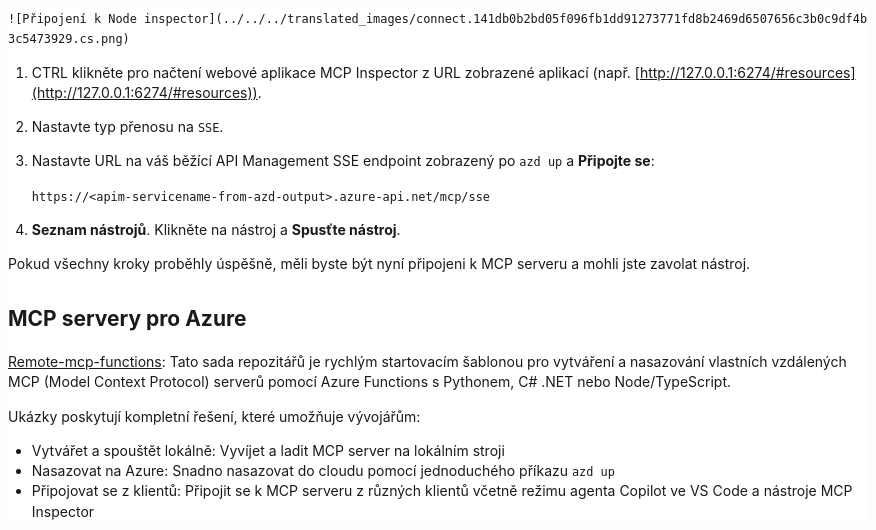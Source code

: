    ![Připojení k Node inspector](../../../translated_images/connect.141db0b2bd05f096fb1dd91273771fd8b2469d6507656c3b0c9df4b3c5473929.cs.png)

1. CTRL klikněte pro načtení webové aplikace MCP Inspector z URL zobrazené aplikací (např. [http://127.0.0.1:6274/#resources](http://127.0.0.1:6274/#resources)).
1. Nastavte typ přenosu na `SSE`.
1. Nastavte URL na váš běžící API Management SSE endpoint zobrazený po `azd up` a **Připojte se**:

    ```shell
    https://<apim-servicename-from-azd-output>.azure-api.net/mcp/sse
    ```

1. **Seznam nástrojů**. Klikněte na nástroj a **Spusťte nástroj**.

Pokud všechny kroky proběhly úspěšně, měli byste být nyní připojeni k MCP serveru a mohli jste zavolat nástroj.

## MCP servery pro Azure

[Remote-mcp-functions](https://github.com/Azure-Samples/remote-mcp-functions-dotnet): Tato sada repozitářů je rychlým startovacím šablonou pro vytváření a nasazování vlastních vzdálených MCP (Model Context Protocol) serverů pomocí Azure Functions s Pythonem, C# .NET nebo Node/TypeScript.

Ukázky poskytují kompletní řešení, které umožňuje vývojářům:

- Vytvářet a spouštět lokálně: Vyvíjet a ladit MCP server na lokálním stroji
- Nasazovat na Azure: Snadno nasazovat do cloudu pomocí jednoduchého příkazu `azd up`
- Připojovat se z klientů: Připojit se k MCP serveru z různých klientů včetně režimu agenta Copilot ve VS Code a nástroje MCP Inspector

